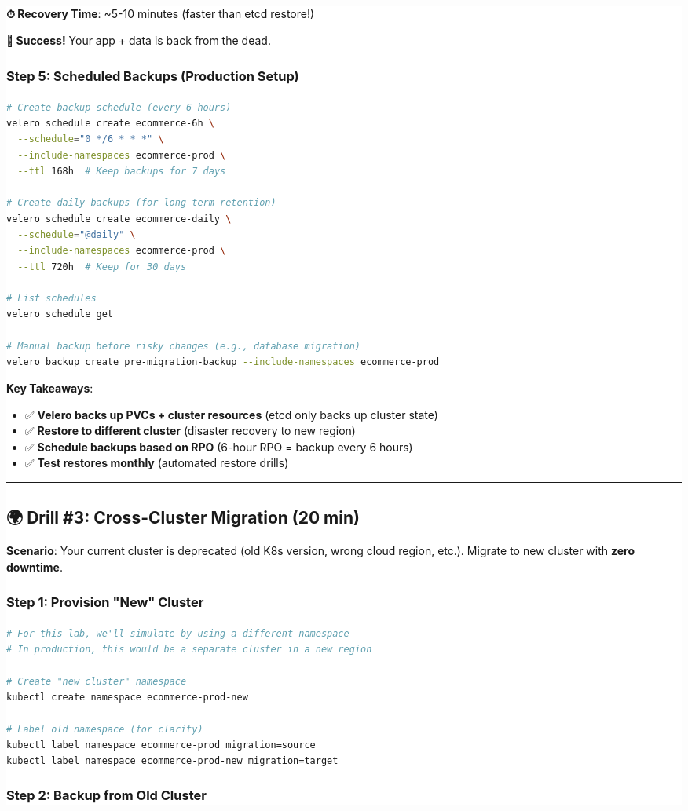 **⏱ Recovery Time**: ~5-10 minutes (faster than etcd restore!)

**🎉 Success!** Your app + data is back from the dead.

### Step 5: Scheduled Backups (Production Setup)

```bash
# Create backup schedule (every 6 hours)
velero schedule create ecommerce-6h \
  --schedule="0 */6 * * *" \
  --include-namespaces ecommerce-prod \
  --ttl 168h  # Keep backups for 7 days

# Create daily backups (for long-term retention)
velero schedule create ecommerce-daily \
  --schedule="@daily" \
  --include-namespaces ecommerce-prod \
  --ttl 720h  # Keep for 30 days

# List schedules
velero schedule get

# Manual backup before risky changes (e.g., database migration)
velero backup create pre-migration-backup --include-namespaces ecommerce-prod
```

**Key Takeaways**:
- ✅ **Velero backs up PVCs + cluster resources** (etcd only backs up cluster state)
- ✅ **Restore to different cluster** (disaster recovery to new region)
- ✅ **Schedule backups based on RPO** (6-hour RPO = backup every 6 hours)
- ✅ **Test restores monthly** (automated restore drills)

---

## 🌍 Drill #3: Cross-Cluster Migration (20 min)

**Scenario**: Your current cluster is deprecated (old K8s version, wrong cloud region, etc.). Migrate to new cluster with **zero downtime**.

### Step 1: Provision "New" Cluster

```bash
# For this lab, we'll simulate by using a different namespace
# In production, this would be a separate cluster in a new region

# Create "new cluster" namespace
kubectl create namespace ecommerce-prod-new

# Label old namespace (for clarity)
kubectl label namespace ecommerce-prod migration=source
kubectl label namespace ecommerce-prod-new migration=target
```

### Step 2: Backup from Old Cluster
